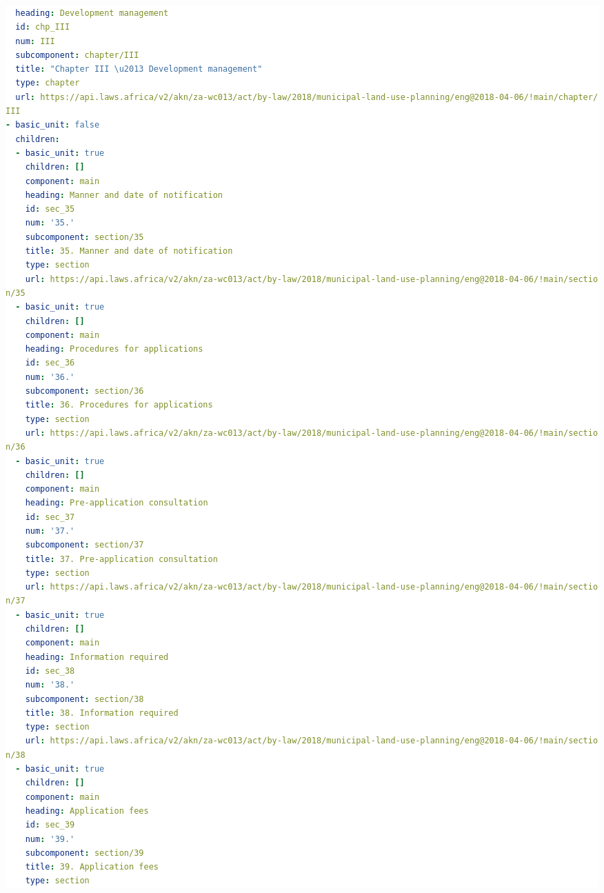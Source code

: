 ```yaml
  heading: Development management
  id: chp_III
  num: III
  subcomponent: chapter/III
  title: "Chapter III \u2013 Development management"
  type: chapter
  url: https://api.laws.africa/v2/akn/za-wc013/act/by-law/2018/municipal-land-use-planning/eng@2018-04-06/!main/chapter/III
- basic_unit: false
  children:
  - basic_unit: true
    children: []
    component: main
    heading: Manner and date of notification
    id: sec_35
    num: '35.'
    subcomponent: section/35
    title: 35. Manner and date of notification
    type: section
    url: https://api.laws.africa/v2/akn/za-wc013/act/by-law/2018/municipal-land-use-planning/eng@2018-04-06/!main/section/35
  - basic_unit: true
    children: []
    component: main
    heading: Procedures for applications
    id: sec_36
    num: '36.'
    subcomponent: section/36
    title: 36. Procedures for applications
    type: section
    url: https://api.laws.africa/v2/akn/za-wc013/act/by-law/2018/municipal-land-use-planning/eng@2018-04-06/!main/section/36
  - basic_unit: true
    children: []
    component: main
    heading: Pre-application consultation
    id: sec_37
    num: '37.'
    subcomponent: section/37
    title: 37. Pre-application consultation
    type: section
    url: https://api.laws.africa/v2/akn/za-wc013/act/by-law/2018/municipal-land-use-planning/eng@2018-04-06/!main/section/37
  - basic_unit: true
    children: []
    component: main
    heading: Information required
    id: sec_38
    num: '38.'
    subcomponent: section/38
    title: 38. Information required
    type: section
    url: https://api.laws.africa/v2/akn/za-wc013/act/by-law/2018/municipal-land-use-planning/eng@2018-04-06/!main/section/38
  - basic_unit: true
    children: []
    component: main
    heading: Application fees
    id: sec_39
    num: '39.'
    subcomponent: section/39
    title: 39. Application fees
    type: section
```